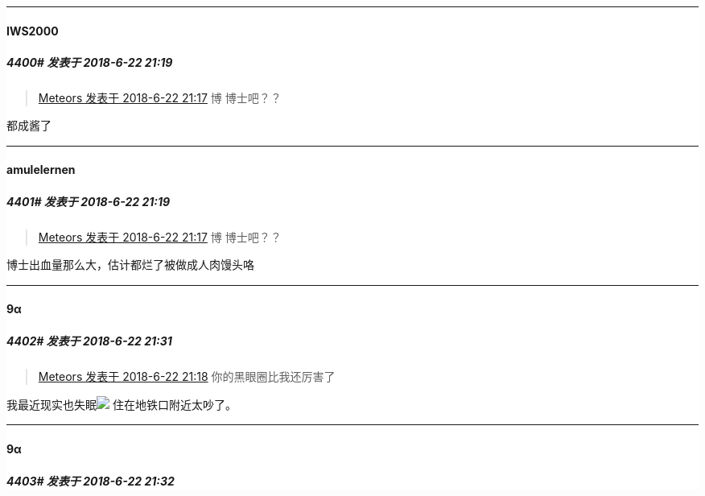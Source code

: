





*****

####  IWS2000  
##### 4400#       发表于 2018-6-22 21:19



<blockquote><a href="httphttps://bbs.saraba1st.com/2b/forum.php?mod=redirect&amp;goto=findpost&amp;pid=40080991&amp;ptid=1712743" target="_blank">Meteors 发表于 2018-6-22 21:17</a>
博 博士吧？？</blockquote>
都成酱了







*****

####  amulelernen  
##### 4401#       发表于 2018-6-22 21:19



<blockquote><a href="httphttps://bbs.saraba1st.com/2b/forum.php?mod=redirect&amp;goto=findpost&amp;pid=40080991&amp;ptid=1712743" target="_blank">Meteors 发表于 2018-6-22 21:17</a>
博 博士吧？？</blockquote>
博士出血量那么大，估计都烂了被做成人肉馒头咯







*****

####  9α  
##### 4402#       发表于 2018-6-22 21:31



<blockquote><a href="httphttps://bbs.saraba1st.com/2b/forum.php?mod=redirect&amp;goto=findpost&amp;pid=40080995&amp;ptid=1712743" target="_blank">Meteors 发表于 2018-6-22 21:18</a>
你的黑眼圈比我还厉害了</blockquote>
我最近现实也失眠<img src="https://static.saraba1st.com/image/smiley/face2017/001.png" referrerpolicy="no-referrer">
住在地铁口附近太吵了。







*****

####  9α  
##### 4403#       发表于 2018-6-22 21:32
